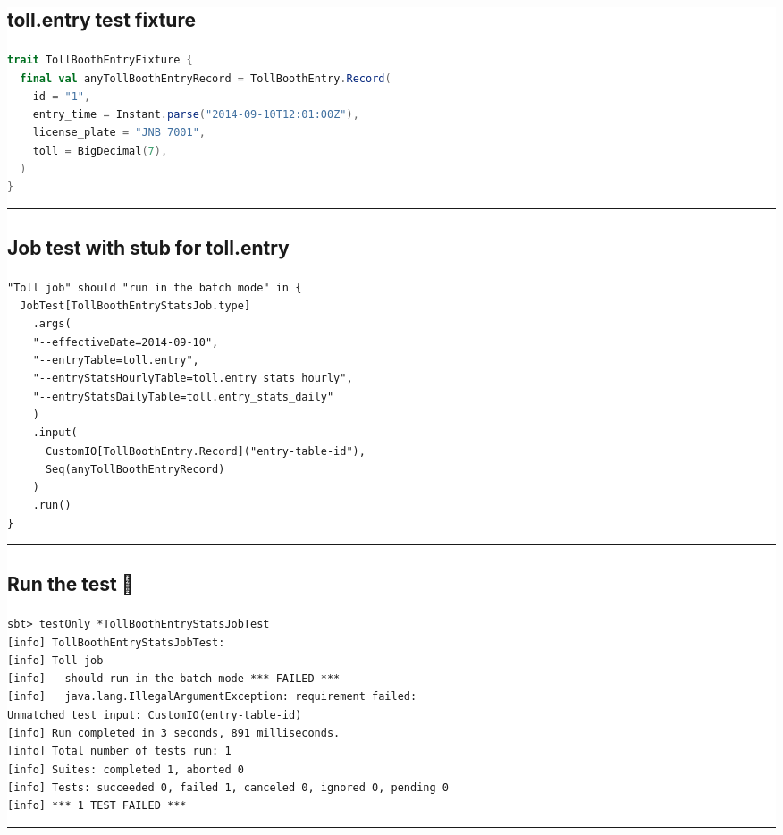 
## toll.entry test fixture

```scala
trait TollBoothEntryFixture {
  final val anyTollBoothEntryRecord = TollBoothEntry.Record(
    id = "1",
    entry_time = Instant.parse("2014-09-10T12:01:00Z"),
    license_plate = "JNB 7001",
    toll = BigDecimal(7),
  )
}
```

---

## Job test with stub for toll.entry

```scala{9-12}
"Toll job" should "run in the batch mode" in {
  JobTest[TollBoothEntryStatsJob.type]
    .args(
    "--effectiveDate=2014-09-10",
    "--entryTable=toll.entry",
    "--entryStatsHourlyTable=toll.entry_stats_hourly",
    "--entryStatsDailyTable=toll.entry_stats_daily"
    )
    .input(
      CustomIO[TollBoothEntry.Record]("entry-table-id"),
      Seq(anyTollBoothEntryRecord)
    )
    .run()
}
```

---

## Run the test 🔴

```scala{5-6}
sbt> testOnly *TollBoothEntryStatsJobTest
[info] TollBoothEntryStatsJobTest:
[info] Toll job
[info] - should run in the batch mode *** FAILED ***
[info]   java.lang.IllegalArgumentException: requirement failed:
Unmatched test input: CustomIO(entry-table-id)
[info] Run completed in 3 seconds, 891 milliseconds.
[info] Total number of tests run: 1
[info] Suites: completed 1, aborted 0
[info] Tests: succeeded 0, failed 1, canceled 0, ignored 0, pending 0
[info] *** 1 TEST FAILED ***
```

---